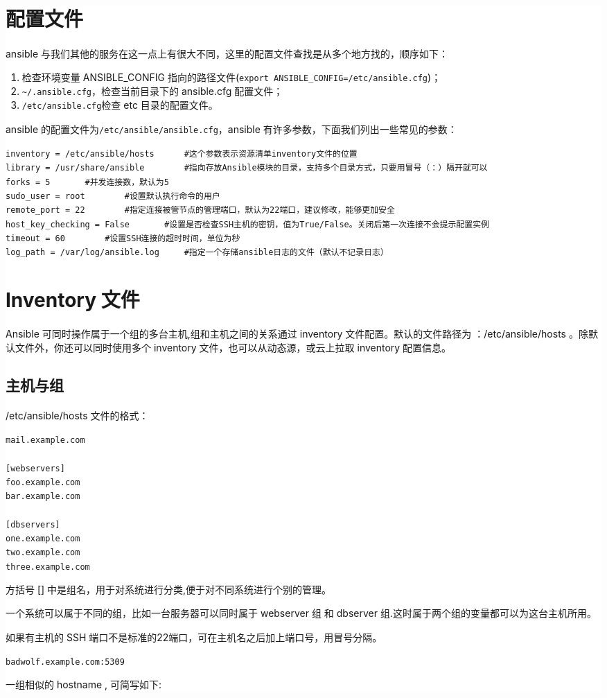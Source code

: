 # 配置文件

ansible 与我们其他的服务在这一点上有很大不同，这里的配置文件查找是从多个地方找的，顺序如下：

1. 检查环境变量 ANSIBLE_CONFIG 指向的路径文件(`export ANSIBLE_CONFIG=/etc/ansible.cfg`)；
2. `~/.ansible.cfg`，检查当前目录下的 ansible.cfg 配置文件；
3. `/etc/ansible.cfg`检查 etc 目录的配置文件。

ansible 的配置文件为`/etc/ansible/ansible.cfg`，ansible 有许多参数，下面我们列出一些常见的参数：

```shell
inventory = /etc/ansible/hosts		#这个参数表示资源清单inventory文件的位置
library = /usr/share/ansible		#指向存放Ansible模块的目录，支持多个目录方式，只要用冒号（：）隔开就可以
forks = 5		#并发连接数，默认为5
sudo_user = root		#设置默认执行命令的用户
remote_port = 22		#指定连接被管节点的管理端口，默认为22端口，建议修改，能够更加安全
host_key_checking = False		#设置是否检查SSH主机的密钥，值为True/False。关闭后第一次连接不会提示配置实例
timeout = 60		#设置SSH连接的超时时间，单位为秒
log_path = /var/log/ansible.log		#指定一个存储ansible日志的文件（默认不记录日志）
```

# Inventory 文件

Ansible 可同时操作属于一个组的多台主机,组和主机之间的关系通过 inventory 文件配置。默认的文件路径为 ：/etc/ansible/hosts 。除默认文件外，你还可以同时使用多个 inventory 文件，也可以从动态源，或云上拉取 inventory 配置信息。

## 主机与组

/etc/ansible/hosts 文件的格式：

```shell
mail.example.com

[webservers]
foo.example.com
bar.example.com

[dbservers]
one.example.com
two.example.com
three.example.com
```

方括号 [] 中是组名，用于对系统进行分类,便于对不同系统进行个别的管理。

一个系统可以属于不同的组，比如一台服务器可以同时属于 webserver 组 和 dbserver 组.这时属于两个组的变量都可以为这台主机所用。

如果有主机的 SSH 端口不是标准的22端口，可在主机名之后加上端口号，用冒号分隔。

```shell
badwolf.example.com:5309
```

一组相似的 hostname , 可简写如下:
